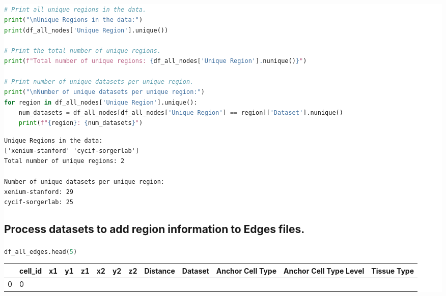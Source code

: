 ``` python
# Print all unique regions in the data.
print("\nUnique Regions in the data:")
print(df_all_nodes['Unique Region'].unique())

# Print the total number of unique regions.
print(f"Total number of unique regions: {df_all_nodes['Unique Region'].nunique()}")

# Print number of unique datasets per unique region.
print("\nNumber of unique datasets per unique region:")
for region in df_all_nodes['Unique Region'].unique():
    num_datasets = df_all_nodes[df_all_nodes['Unique Region'] == region]['Dataset'].nunique()
    print(f"{region}: {num_datasets}")
```


    Unique Regions in the data:
    ['xenium-stanford' 'cycif-sorgerlab']
    Total number of unique regions: 2

    Number of unique datasets per unique region:
    xenium-stanford: 29
    cycif-sorgerlab: 25

## Process datasets to add region information to Edges files.

``` python
df_all_edges.head(5)
```

<div>
<style scoped>
    .dataframe tbody tr th:only-of-type {
        vertical-align: middle;
    }
&#10;    .dataframe tbody tr th {
        vertical-align: top;
    }
&#10;    .dataframe thead th {
        text-align: right;
    }
</style>

<table class="dataframe" data-quarto-postprocess="true" data-border="1">
<thead>
<tr style="text-align: right;">
<th data-quarto-table-cell-role="th"></th>
<th data-quarto-table-cell-role="th">cell_id</th>
<th data-quarto-table-cell-role="th">x1</th>
<th data-quarto-table-cell-role="th">y1</th>
<th data-quarto-table-cell-role="th">z1</th>
<th data-quarto-table-cell-role="th">x2</th>
<th data-quarto-table-cell-role="th">y2</th>
<th data-quarto-table-cell-role="th">z2</th>
<th data-quarto-table-cell-role="th">Distance</th>
<th data-quarto-table-cell-role="th">Dataset</th>
<th data-quarto-table-cell-role="th">Anchor Cell Type</th>
<th data-quarto-table-cell-role="th">Anchor Cell Type Level</th>
<th data-quarto-table-cell-role="th">Tissue Type</th>
</tr>
</thead>
<tbody>
<tr>
<td data-quarto-table-cell-role="th">0</td>
<td>0</td>
